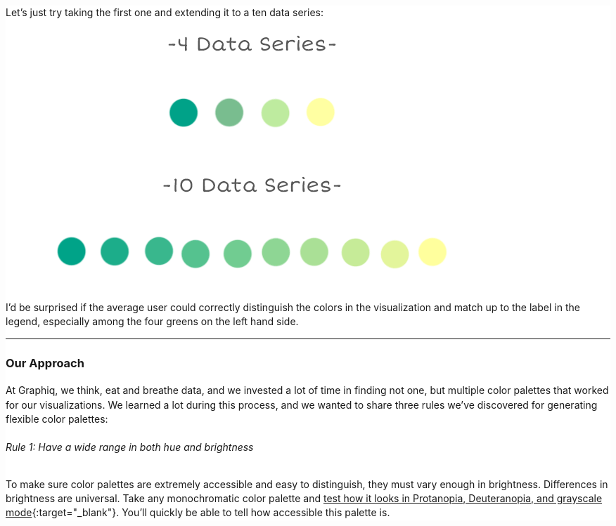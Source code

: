 Let’s just try taking the first one and extending it to a ten data series:

![10 data series](/assets/img/post-color-06-10-series.png)

I’d be surprised if the average user could correctly distinguish the colors in the visualization and match up to the label in the legend, especially among the four greens on the left hand side.

---

### Our Approach

At Graphiq, we think, eat and breathe data, and we invested a lot of time in finding not one, but multiple color palettes that worked for our visualizations. We learned a lot during this process, and we wanted to share three rules we’ve discovered for generating flexible color palettes:

###### Rule 1: Have a wide range in both hue and brightness

To make sure color palettes are extremely accessible and easy to distinguish, they must vary enough in brightness. Differences in brightness are universal. Take any monochromatic color palette and [test how it looks in Protanopia, Deuteranopia, and grayscale mode](https://medium.com/sketch-app-sources/how-to-design-in-sketch-for-color-blind-users-2b189c0d58fe){:target="_blank"}. You’ll quickly be able to tell how accessible this palette is.
